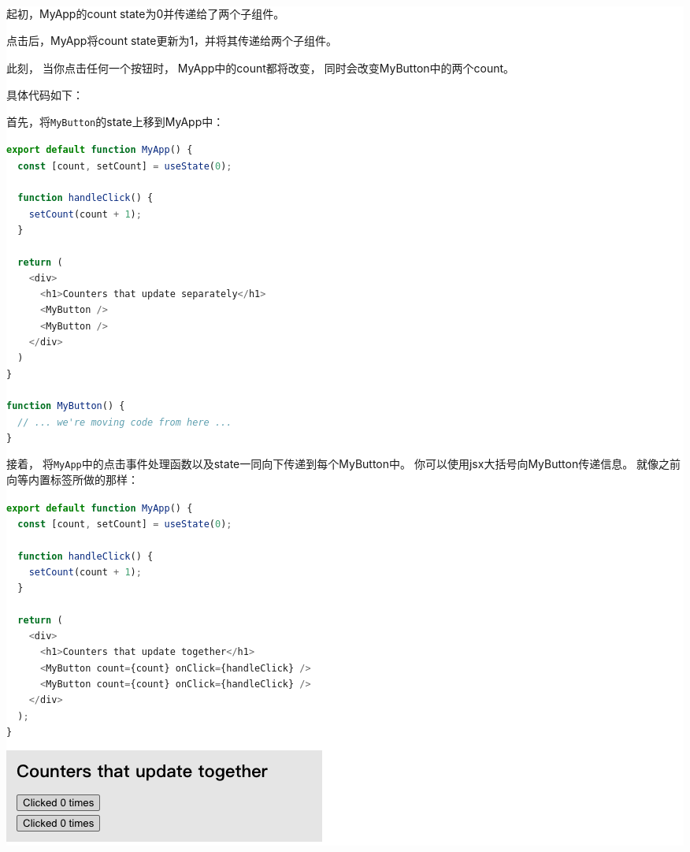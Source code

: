起初，MyApp的count state为0并传递给了两个子组件。

点击后，MyApp将count state更新为1，并将其传递给两个子组件。

此刻，
当你点击任何一个按钮时，
MyApp中的count都将改变，
同时会改变MyButton中的两个count。

具体代码如下：

首先，将`MyButton`的state上移到MyApp中：

```js
export default function MyApp() {
  const [count, setCount] = useState(0);

  function handleClick() {
    setCount(count + 1);
  }

  return (
    <div>
      <h1>Counters that update separately</h1>
      <MyButton />
      <MyButton />
    </div>
  )
}

function MyButton() {
  // ... we're moving code from here ...
}
```

接着，
将`MyApp`中的点击事件处理函数以及state一同向下传递到每个MyButton中。
你可以使用jsx大括号向MyButton传递信息。
就像之前向<img>等内置标签所做的那样：

```js
export default function MyApp() {
  const [count, setCount] = useState(0);

  function handleClick() {
    setCount(count + 1);
  }

  return (
    <div>
      <h1>Counters that update together</h1>
      <MyButton count={count} onClick={handleClick} />
      <MyButton count={count} onClick={handleClick} />
    </div>
  );
}
```
![多个组件共享state](./images/2-快速入门/6.png)
